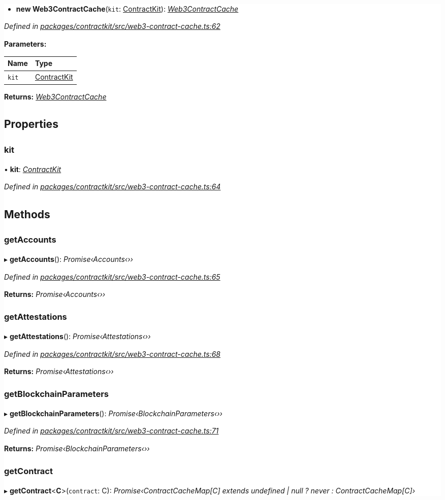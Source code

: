 + **new Web3ContractCache**\(`kit`: [ContractKit](_kit_.contractkit.md)\): [_Web3ContractCache_](_web3_contract_cache_.web3contractcache.md)

_Defined in_ [_packages/contractkit/src/web3-contract-cache.ts:62_](https://github.com/celo-org/celo-monorepo/blob/master/packages/contractkit/src/web3-contract-cache.ts#L62)

**Parameters:**

| Name | Type |
| :--- | :--- |
| `kit` | [ContractKit](_kit_.contractkit.md) |

**Returns:** [_Web3ContractCache_](_web3_contract_cache_.web3contractcache.md)

## Properties

### kit

• **kit**: [_ContractKit_](_kit_.contractkit.md)

_Defined in_ [_packages/contractkit/src/web3-contract-cache.ts:64_](https://github.com/celo-org/celo-monorepo/blob/master/packages/contractkit/src/web3-contract-cache.ts#L64)

## Methods

### getAccounts

▸ **getAccounts**\(\): _Promise‹Accounts‹››_

_Defined in_ [_packages/contractkit/src/web3-contract-cache.ts:65_](https://github.com/celo-org/celo-monorepo/blob/master/packages/contractkit/src/web3-contract-cache.ts#L65)

**Returns:** _Promise‹Accounts‹››_

### getAttestations

▸ **getAttestations**\(\): _Promise‹Attestations‹››_

_Defined in_ [_packages/contractkit/src/web3-contract-cache.ts:68_](https://github.com/celo-org/celo-monorepo/blob/master/packages/contractkit/src/web3-contract-cache.ts#L68)

**Returns:** _Promise‹Attestations‹››_

### getBlockchainParameters

▸ **getBlockchainParameters**\(\): _Promise‹BlockchainParameters‹››_

_Defined in_ [_packages/contractkit/src/web3-contract-cache.ts:71_](https://github.com/celo-org/celo-monorepo/blob/master/packages/contractkit/src/web3-contract-cache.ts#L71)

**Returns:** _Promise‹BlockchainParameters‹››_

### getContract

▸ **getContract**&lt;**C**&gt;\(`contract`: C\): _Promise‹ContractCacheMap\[C\] extends undefined \| null ? never : ContractCacheMap\[C\]›_
